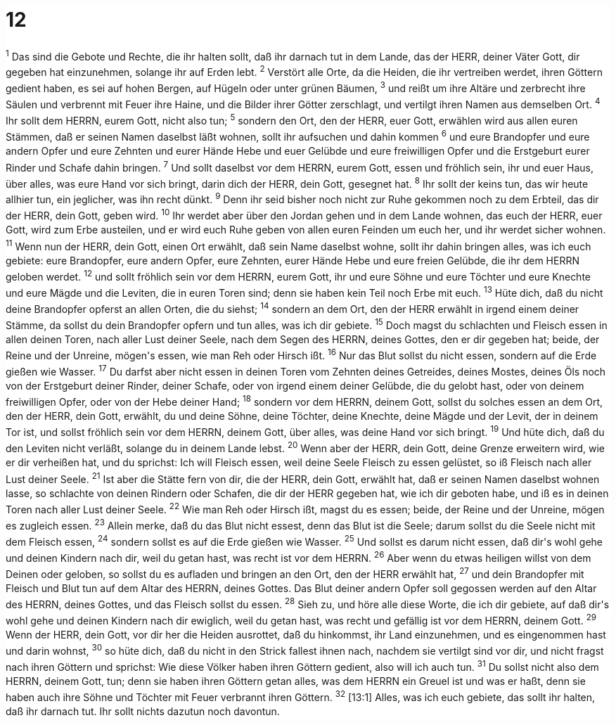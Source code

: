 # 12 
<sup>1</sup> Das sind die Gebote und Rechte, die ihr halten sollt, daß ihr darnach tut in dem Lande, das der HERR, deiner Väter Gott, dir gegeben hat einzunehmen, solange ihr auf Erden lebt. <sup>2</sup> Verstört alle Orte, da die Heiden, die ihr vertreiben werdet, ihren Göttern gedient haben, es sei auf hohen Bergen, auf Hügeln oder unter grünen Bäumen, <sup>3</sup> und reißt um ihre Altäre und zerbrecht ihre Säulen und verbrennt mit Feuer ihre Haine, und die Bilder ihrer Götter zerschlagt, und vertilgt ihren Namen aus demselben Ort. <sup>4</sup> Ihr sollt dem HERRN, eurem Gott, nicht also tun; <sup>5</sup> sondern den Ort, den der HERR, euer Gott, erwählen wird aus allen euren Stämmen, daß er seinen Namen daselbst läßt wohnen, sollt ihr aufsuchen und dahin kommen <sup>6</sup> und eure Brandopfer und eure andern Opfer und eure Zehnten und eurer Hände Hebe und euer Gelübde und eure freiwilligen Opfer und die Erstgeburt eurer Rinder und Schafe dahin bringen. <sup>7</sup> Und sollt daselbst vor dem HERRN, eurem Gott, essen und fröhlich sein, ihr und euer Haus, über alles, was eure Hand vor sich bringt, darin dich der HERR, dein Gott, gesegnet hat. <sup>8</sup> Ihr sollt der keins tun, das wir heute allhier tun, ein jeglicher, was ihn recht dünkt. <sup>9</sup> Denn ihr seid bisher noch nicht zur Ruhe gekommen noch zu dem Erbteil, das dir der HERR, dein Gott, geben wird. <sup>10</sup> Ihr werdet aber über den Jordan gehen und in dem Lande wohnen, das euch der HERR, euer Gott, wird zum Erbe austeilen, und er wird euch Ruhe geben von allen euren Feinden um euch her, und ihr werdet sicher wohnen. <sup>11</sup> Wenn nun der HERR, dein Gott, einen Ort erwählt, daß sein Name daselbst wohne, sollt ihr dahin bringen alles, was ich euch gebiete: eure Brandopfer, eure andern Opfer, eure Zehnten, eurer Hände Hebe und eure freien Gelübde, die ihr dem HERRN geloben werdet. <sup>12</sup> und sollt fröhlich sein vor dem HERRN, eurem Gott, ihr und eure Söhne und eure Töchter und eure Knechte und eure Mägde und die Leviten, die in euren Toren sind; denn sie haben kein Teil noch Erbe mit euch. <sup>13</sup> Hüte dich, daß du nicht deine Brandopfer opferst an allen Orten, die du siehst; <sup>14</sup> sondern an dem Ort, den der HERR erwählt in irgend einem deiner Stämme, da sollst du dein Brandopfer opfern und tun alles, was ich dir gebiete. <sup>15</sup> Doch magst du schlachten und Fleisch essen in allen deinen Toren, nach aller Lust deiner Seele, nach dem Segen des HERRN, deines Gottes, den er dir gegeben hat; beide, der Reine und der Unreine, mögen's essen, wie man Reh oder Hirsch ißt. <sup>16</sup> Nur das Blut sollst du nicht essen, sondern auf die Erde gießen wie Wasser. <sup>17</sup> Du darfst aber nicht essen in deinen Toren vom Zehnten deines Getreides, deines Mostes, deines Öls noch von der Erstgeburt deiner Rinder, deiner Schafe, oder von irgend einem deiner Gelübde, die du gelobt hast, oder von deinem freiwilligen Opfer, oder von der Hebe deiner Hand; <sup>18</sup> sondern vor dem HERRN, deinem Gott, sollst du solches essen an dem Ort, den der HERR, dein Gott, erwählt, du und deine Söhne, deine Töchter, deine Knechte, deine Mägde und der Levit, der in deinem Tor ist, und sollst fröhlich sein vor dem HERRN, deinem Gott, über alles, was deine Hand vor sich bringt. <sup>19</sup> Und hüte dich, daß du den Leviten nicht verläßt, solange du in deinem Lande lebst. <sup>20</sup> Wenn aber der HERR, dein Gott, deine Grenze erweitern wird, wie er dir verheißen hat, und du sprichst: Ich will Fleisch essen, weil deine Seele Fleisch zu essen gelüstet, so iß Fleisch nach aller Lust deiner Seele. <sup>21</sup> Ist aber die Stätte fern von dir, die der HERR, dein Gott, erwählt hat, daß er seinen Namen daselbst wohnen lasse, so schlachte von deinen Rindern oder Schafen, die dir der HERR gegeben hat, wie ich dir geboten habe, und iß es in deinen Toren nach aller Lust deiner Seele. <sup>22</sup> Wie man Reh oder Hirsch ißt, magst du es essen; beide, der Reine und der Unreine, mögen es zugleich essen. <sup>23</sup> Allein merke, daß du das Blut nicht essest, denn das Blut ist die Seele; darum sollst du die Seele nicht mit dem Fleisch essen, <sup>24</sup> sondern sollst es auf die Erde gießen wie Wasser. <sup>25</sup> Und sollst es darum nicht essen, daß dir's wohl gehe und deinen Kindern nach dir, weil du getan hast, was recht ist vor dem HERRN. <sup>26</sup> Aber wenn du etwas heiligen willst von dem Deinen oder geloben, so sollst du es aufladen und bringen an den Ort, den der HERR erwählt hat, <sup>27</sup> und dein Brandopfer mit Fleisch und Blut tun auf dem Altar des HERRN, deines Gottes. Das Blut deiner andern Opfer soll gegossen werden auf den Altar des HERRN, deines Gottes, und das Fleisch sollst du essen. <sup>28</sup> Sieh zu, und höre alle diese Worte, die ich dir gebiete, auf daß dir's wohl gehe und deinen Kindern nach dir ewiglich, weil du getan hast, was recht und gefällig ist vor dem HERRN, deinem Gott. <sup>29</sup> Wenn der HERR, dein Gott, vor dir her die Heiden ausrottet, daß du hinkommst, ihr Land einzunehmen, und es eingenommen hast und darin wohnst, <sup>30</sup> so hüte dich, daß du nicht in den Strick fallest ihnen nach, nachdem sie vertilgt sind vor dir, und nicht fragst nach ihren Göttern und sprichst: Wie diese Völker haben ihren Göttern gedient, also will ich auch tun. <sup>31</sup> Du sollst nicht also dem HERRN, deinem Gott, tun; denn sie haben ihren Göttern getan alles, was dem HERRN ein Greuel ist und was er haßt, denn sie haben auch ihre Söhne und Töchter mit Feuer verbrannt ihren Göttern. <sup>32</sup> [13:1] Alles, was ich euch gebiete, das sollt ihr halten, daß ihr darnach tut. Ihr sollt nichts dazutun noch davontun. 
